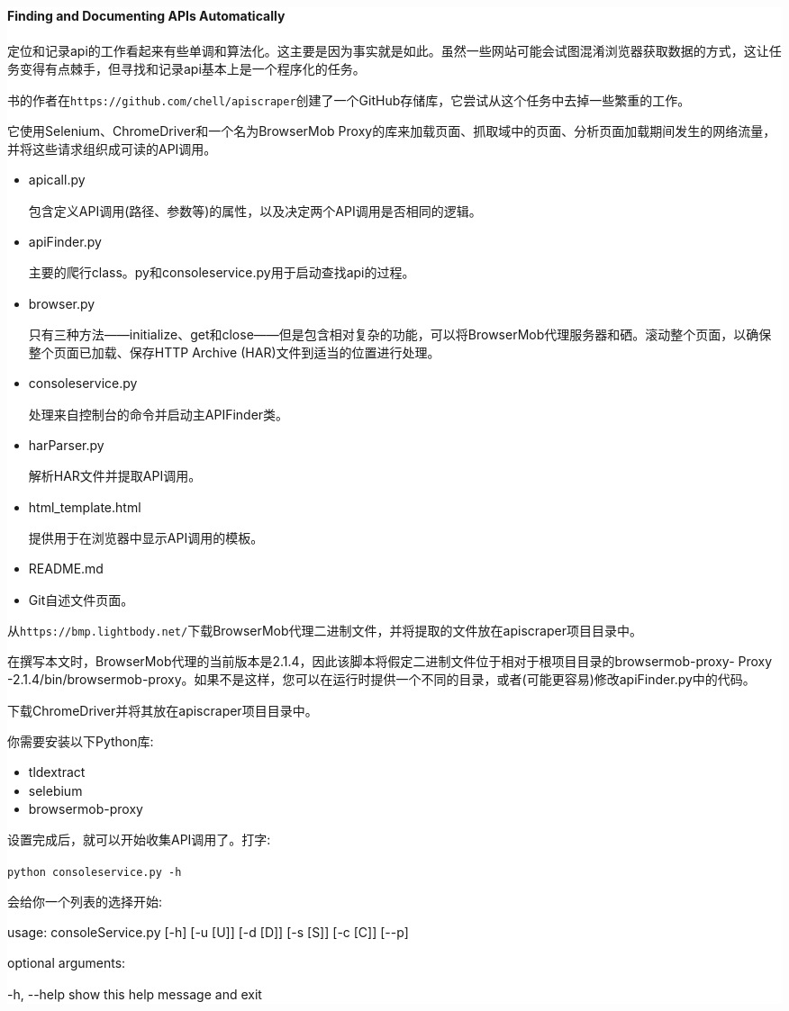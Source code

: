 #### Finding and Documenting APIs Automatically

定位和记录api的工作看起来有些单调和算法化。这主要是因为事实就是如此。虽然一些网站可能会试图混淆浏览器获取数据的方式，这让任务变得有点棘手，但寻找和记录api基本上是一个程序化的任务。

书的作者在`https://github.com/chell/apiscraper`创建了一个GitHub存储库，它尝试从这个任务中去掉一些繁重的工作。

它使用Selenium、ChromeDriver和一个名为BrowserMob Proxy的库来加载页面、抓取域中的页面、分析页面加载期间发生的网络流量，并将这些请求组织成可读的API调用。

- apicall.py

  包含定义API调用(路径、参数等)的属性，以及决定两个API调用是否相同的逻辑。

- apiFinder.py

  主要的爬行class。py和consoleservice.py用于启动查找api的过程。

- browser.py

  只有三种方法——initialize、get和close——但是包含相对复杂的功能，可以将BrowserMob代理服务器和硒。滚动整个页面，以确保整个页面已加载、保存HTTP Archive (HAR)文件到适当的位置进行处理。

- consoleservice.py

  处理来自控制台的命令并启动主APIFinder类。

- harParser.py

  解析HAR文件并提取API调用。

- html_template.html

  提供用于在浏览器中显示API调用的模板。

- README.md

- Git自述文件页面。

从`https://bmp.lightbody.net/`下载BrowserMob代理二进制文件，并将提取的文件放在apiscraper项目目录中。

在撰写本文时，BrowserMob代理的当前版本是2.1.4，因此该脚本将假定二进制文件位于相对于根项目目录的browsermob-proxy- Proxy -2.1.4/bin/browsermob-proxy。如果不是这样，您可以在运行时提供一个不同的目录，或者(可能更容易)修改apiFinder.py中的代码。

下载ChromeDriver并将其放在apiscraper项目目录中。

你需要安装以下Python库:

- tldextract
- selebium
- browsermob-proxy

设置完成后，就可以开始收集API调用了。打字:

```
python consoleservice.py -h
```

会给你一个列表的选择开始:

usage: consoleService.py [-h] [-u [U]] [-d [D]] [-s [S]] [-c [C]] [--p]

<p>
optional arguments:<br>

  -h, --help  show this help message and exit
